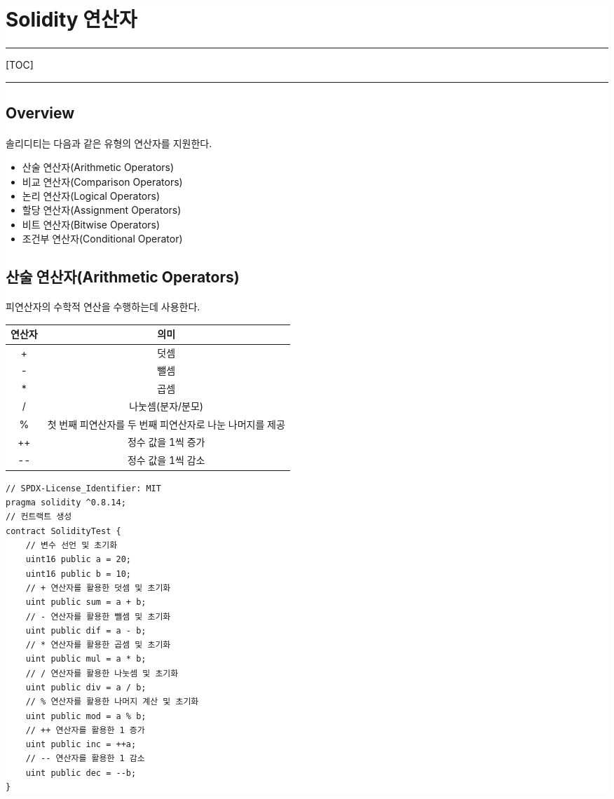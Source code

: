# Solidity 연산자

---

[TOC]

---



## Overview

솔리디티는 다음과 같은 유형의 연산자를 지원한다.

- 산술 연산자(Arithmetic Operators)
- 비교 연산자(Comparison Operators)
- 논리 연산자(Logical Operators)
- 할당 연산자(Assignment Operators)
- 비트 연산자(Bitwise Operators)
- 조건부 연산자(Conditional Operator)



## 산술 연산자(Arithmetic Operators)

피연산자의 수학적 연산을 수행하는데 사용한다.

| 연산자 |                           의미                           |
| :----: | :------------------------------------------------------: |
|   +    |                           덧셈                           |
|   -    |                           뺄셈                           |
|   *    |                           곱셈                           |
|   /    |                    나눗셈(분자/분모)                     |
|   %    | 첫 번째 피연산자를 두 번째 피연산자로 나눈 나머지를 제공 |
|   ++   |                    정수 값을 1씩 증가                    |
|   --   |                    정수 값을 1씩 감소                    |

```solidity
// SPDX-License_Identifier: MIT
pragma solidity ^0.8.14;
// 컨트랙트 생성
contract SolidityTest {
	// 변수 선언 및 초기화
	uint16 public a = 20;
	uint16 public b = 10;
	// + 연산자를 활용한 덧셈 및 초기화
	uint public sum = a + b;
	// - 연산자를 활용한 뺄셈 및 초기화
	uint public dif = a - b;
	// * 연산자를 활용한 곱셈 및 초기화
	uint public mul = a * b;
	// / 연산자를 활용한 나눗셈 및 초기화
	uint public div = a / b;
	// % 연산자를 활용한 나머지 계산 및 초기화
	uint public mod = a % b;
	// ++ 연산자를 활용한 1 증가
	uint public inc = ++a;
	// -- 연산자를 활용한 1 감소
	uint public dec = --b;
}
```
